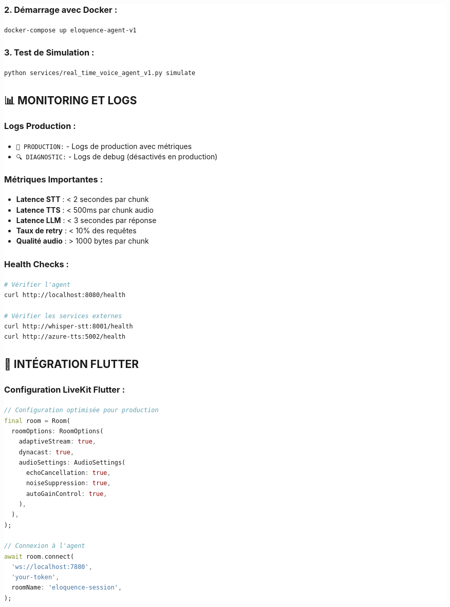 ### 2. Démarrage avec Docker :
```bash
docker-compose up eloquence-agent-v1
```

### 3. Test de Simulation :
```bash
python services/real_time_voice_agent_v1.py simulate
```

## 📊 MONITORING ET LOGS

### Logs Production :
- `🚀 PRODUCTION:` - Logs de production avec métriques
- `🔍 DIAGNOSTIC:` - Logs de debug (désactivés en production)

### Métriques Importantes :
- **Latence STT** : < 2 secondes par chunk
- **Latence TTS** : < 500ms par chunk audio
- **Latence LLM** : < 3 secondes par réponse
- **Taux de retry** : < 10% des requêtes
- **Qualité audio** : > 1000 bytes par chunk

### Health Checks :
```bash
# Vérifier l'agent
curl http://localhost:8080/health

# Vérifier les services externes
curl http://whisper-stt:8001/health
curl http://azure-tts:5002/health
```

## 🔄 INTÉGRATION FLUTTER

### Configuration LiveKit Flutter :
```dart
// Configuration optimisée pour production
final room = Room(
  roomOptions: RoomOptions(
    adaptiveStream: true,
    dynacast: true,
    audioSettings: AudioSettings(
      echoCancellation: true,
      noiseSuppression: true,
      autoGainControl: true,
    ),
  ),
);

// Connexion à l'agent
await room.connect(
  'ws://localhost:7880',
  'your-token',
  roomName: 'eloquence-session',
);
```
